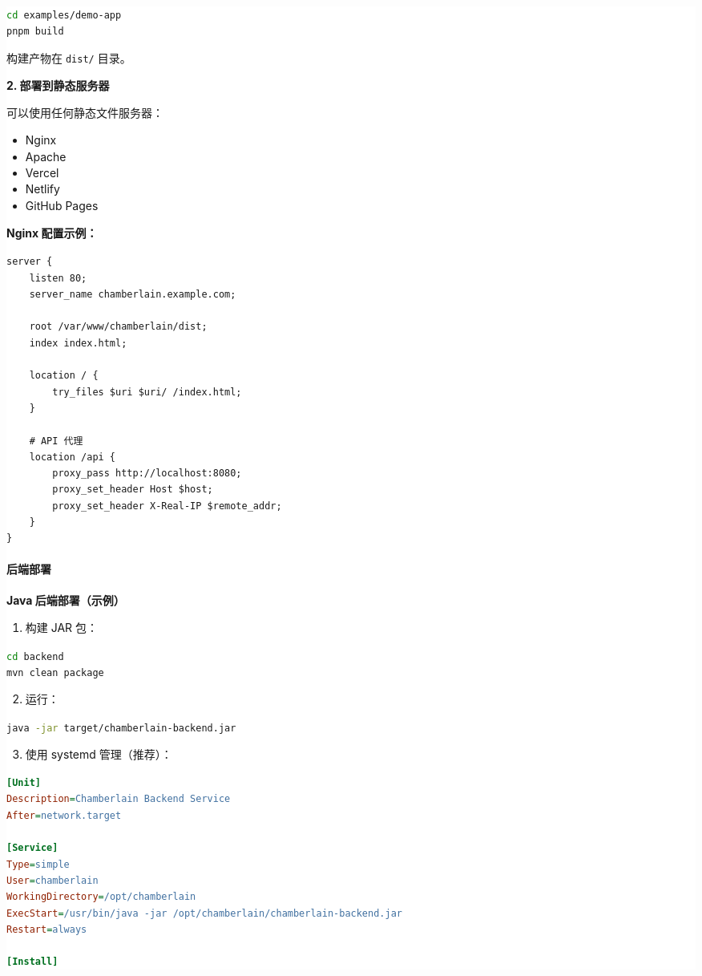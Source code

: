 ```bash
cd examples/demo-app
pnpm build
```

构建产物在 `dist/` 目录。

**2. 部署到静态服务器**

可以使用任何静态文件服务器：

- Nginx
- Apache
- Vercel
- Netlify
- GitHub Pages

**Nginx 配置示例：**

```nginx
server {
    listen 80;
    server_name chamberlain.example.com;
    
    root /var/www/chamberlain/dist;
    index index.html;
    
    location / {
        try_files $uri $uri/ /index.html;
    }
    
    # API 代理
    location /api {
        proxy_pass http://localhost:8080;
        proxy_set_header Host $host;
        proxy_set_header X-Real-IP $remote_addr;
    }
}
```

#### 后端部署

**Java 后端部署（示例）**

1. 构建 JAR 包：
```bash
cd backend
mvn clean package
```

2. 运行：
```bash
java -jar target/chamberlain-backend.jar
```

3. 使用 systemd 管理（推荐）：

```ini
[Unit]
Description=Chamberlain Backend Service
After=network.target

[Service]
Type=simple
User=chamberlain
WorkingDirectory=/opt/chamberlain
ExecStart=/usr/bin/java -jar /opt/chamberlain/chamberlain-backend.jar
Restart=always

[Install]
```